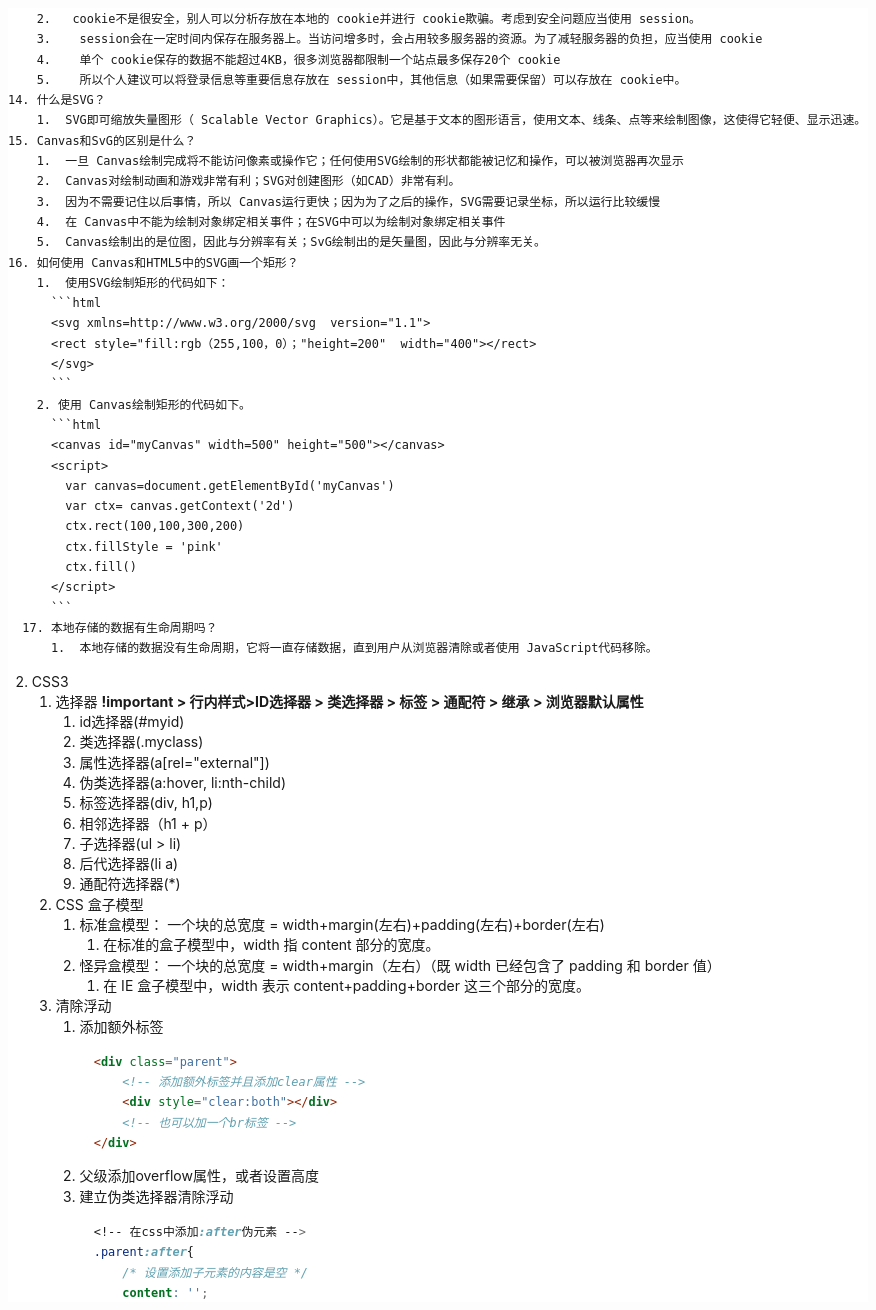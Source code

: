         2.   cookie不是很安全，别人可以分析存放在本地的 cookie并进行 cookie欺骗。考虑到安全问题应当使用 session。
        3.    session会在一定时间内保存在服务器上。当访问增多时，会占用较多服务器的资源。为了减轻服务器的负担，应当使用 cookie
        4.    单个 cookie保存的数据不能超过4KB，很多浏览器都限制一个站点最多保存20个 cookie
        5.    所以个人建议可以将登录信息等重要信息存放在 session中，其他信息（如果需要保留）可以存放在 cookie中。
    14. 什么是SVG？
        1.  SVG即可缩放失量图形（ Scalable Vector Graphics）。它是基于文本的图形语言，使用文本、线条、点等来绘制图像，这使得它轻便、显示迅速。
    15. Canvas和SvG的区别是什么？
        1.  一旦 Canvas绘制完成将不能访问像素或操作它；任何使用SVG绘制的形状都能被记忆和操作，可以被浏览器再次显示
        2.  Canvas对绘制动画和游戏非常有利；SVG对创建图形（如CAD）非常有利。
        3.  因为不需要记住以后事情，所以 Canvas运行更快；因为为了之后的操作，SVG需要记录坐标，所以运行比较缓慢
        4.  在 Canvas中不能为绘制对象绑定相关事件；在SVG中可以为绘制对象绑定相关事件
        5.  Canvas绘制出的是位图，因此与分辨率有关；SvG绘制出的是矢量图，因此与分辨率无关。
    16. 如何使用 Canvas和HTML5中的SVG画一个矩形？
        1.  使用SVG绘制矩形的代码如下：
          ```html
          <svg xmlns=http://www.w3.org/2000/svg  version="1.1">
          <rect style="fill:rgb（255,100，0）；"height=200"  width="400"></rect>
          </svg>
          ```
        2. 使用 Canvas绘制矩形的代码如下。
          ```html
          <canvas id="myCanvas" width=500" height="500"></canvas>
          <script>
            var canvas=document.getElementById('myCanvas')
            var ctx= canvas.getContext('2d')
            ctx.rect(100,100,300,200)
            ctx.fillStyle = 'pink'
            ctx.fill() 
          </script>
          ```
      17. 本地存储的数据有生命周期吗？
          1.  本地存储的数据没有生命周期，它将一直存储数据，直到用户从浏览器清除或者使用 JavaScript代码移除。
2. CSS3
   1. 选择器 **!important > 行内样式>ID选择器 > 类选择器 > 标签 > 通配符 > 继承 > 浏览器默认属性**
      1. id选择器(#myid)
      2. 类选择器(.myclass)
      3. 属性选择器(a\[rel="external"\])
      4. 伪类选择器(a:hover, li:nth-child)
      5. 标签选择器(div, h1,p)
      6. 相邻选择器（h1 + p）
      7. 子选择器(ul > li)
      8. 后代选择器(li a)
      9. 通配符选择器(\*)
   2. CSS 盒子模型
      1. 标准盒模型： 一个块的总宽度 = width+margin(左右)+padding(左右)+border(左右)
         1. 在标准的盒子模型中，width 指 content 部分的宽度。
      2. 怪异盒模型： 一个块的总宽度 = width+margin（左右）（既 width 已经包含了 padding 和 border 值）
         1. 在 IE 盒子模型中，width 表示 content+padding+border 这三个部分的宽度。
   3. 清除浮动
      1. 添加额外标签
          ```html
            <div class="parent">
                <!-- 添加额外标签并且添加clear属性 -->
                <div style="clear:both"></div>
                <!-- 也可以加一个br标签 -->
            </div>
          ```
      2. 父级添加overflow属性，或者设置高度
      3. 建立伪类选择器清除浮动
          ```css
            <!-- 在css中添加:after伪元素 -->
            .parent:after{
                /* 设置添加子元素的内容是空 */
                content: '';